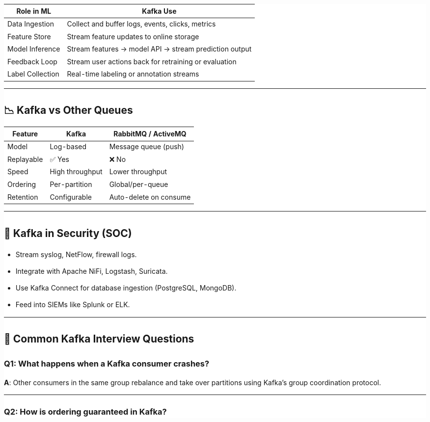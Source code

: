 |Role in ML|Kafka Use|
|---|---|
|Data Ingestion|Collect and buffer logs, events, clicks, metrics|
|Feature Store|Stream feature updates to online storage|
|Model Inference|Stream features → model API → stream prediction output|
|Feedback Loop|Stream user actions back for retraining or evaluation|
|Label Collection|Real-time labeling or annotation streams|

---

## 📉 Kafka vs Other Queues

|Feature|Kafka|RabbitMQ / ActiveMQ|
|---|---|---|
|Model|Log-based|Message queue (push)|
|Replayable|✅ Yes|❌ No|
|Speed|High throughput|Lower throughput|
|Ordering|Per-partition|Global/per-queue|
|Retention|Configurable|Auto-delete on consume|

---

## 🔐 Kafka in Security (SOC)

- Stream syslog, NetFlow, firewall logs.
    
- Integrate with Apache NiFi, Logstash, Suricata.
    
- Use Kafka Connect for database ingestion (PostgreSQL, MongoDB).
    
- Feed into SIEMs like Splunk or ELK.
    

---

## 🚨 Common Kafka Interview Questions

### Q1: What happens when a Kafka consumer crashes?

**A**: Other consumers in the same group rebalance and take over partitions using Kafka’s group coordination protocol.

---

### Q2: How is ordering guaranteed in Kafka?
